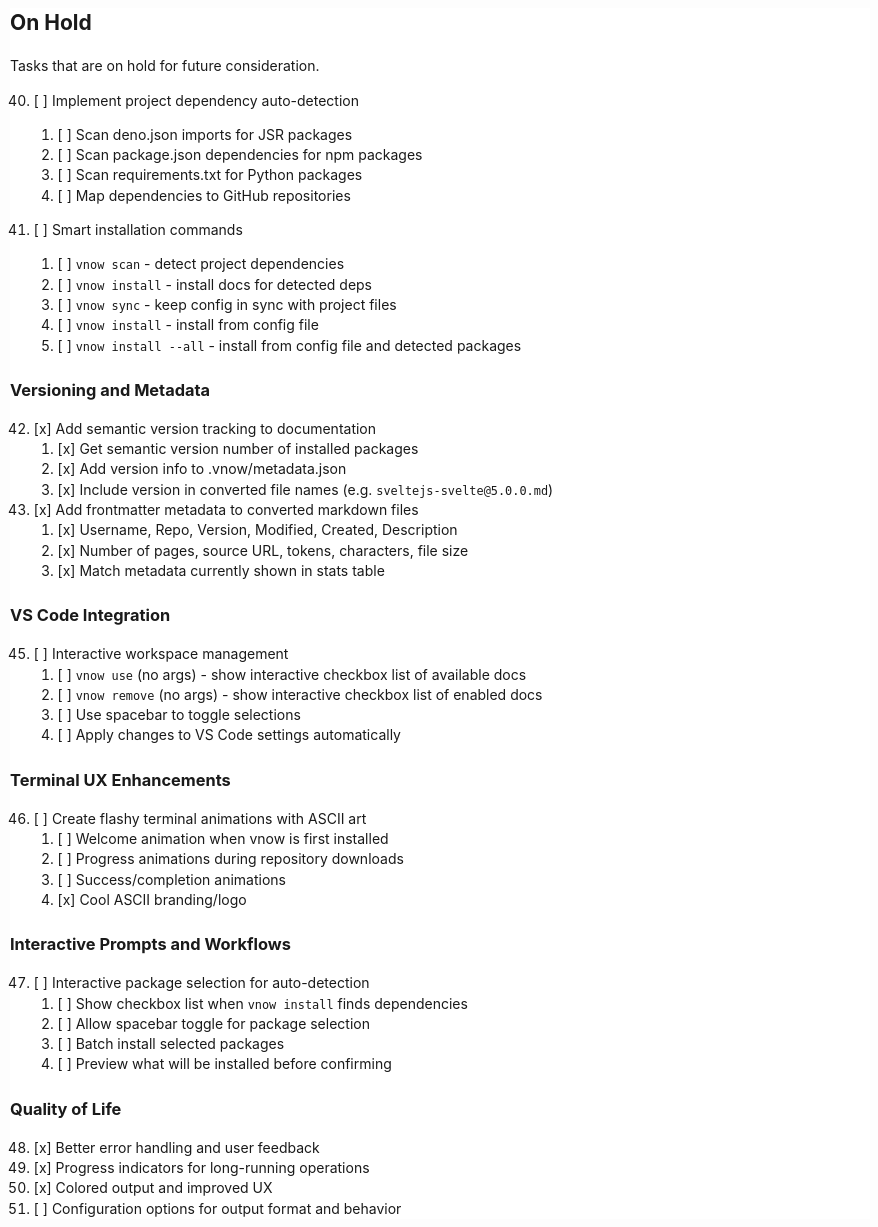 ## On Hold
Tasks that are on hold for future consideration.

40. [ ] Implement project dependency auto-detection
    1. [ ] Scan deno.json imports for JSR packages
    2. [ ] Scan package.json dependencies for npm packages  
    3. [ ] Scan requirements.txt for Python packages
    4. [ ] Map dependencies to GitHub repositories

41. [ ] Smart installation commands
    1. [ ] `vnow scan` - detect project dependencies
    2. [ ] `vnow install` - install docs for detected deps
    3. [ ] `vnow sync` - keep config in sync with project files
    4. [ ] `vnow install` - install from config file
    5. [ ] `vnow install --all` - install from config file and detected packages

### Versioning and Metadata
42. [x] Add semantic version tracking to documentation 
    1. [x] Get semantic version number of installed packages 
    2. [x] Add version info to .vnow/metadata.json 
    3. [x] Include version in converted file names (e.g. `sveltejs-svelte@5.0.0.md`) 
43. [x] Add frontmatter metadata to converted markdown files 
    1. [x] Username, Repo, Version, Modified, Created, Description 
    2. [x] Number of pages, source URL, tokens, characters, file size 
    3. [x] Match metadata currently shown in stats table 

### VS Code Integration
45. [ ] Interactive workspace management
    1. [ ] `vnow use` (no args) - show interactive checkbox list of available docs
    2. [ ] `vnow remove` (no args) - show interactive checkbox list of enabled docs
    3. [ ] Use spacebar to toggle selections
    4. [ ] Apply changes to VS Code settings automatically

### Terminal UX Enhancements
46. [ ] Create flashy terminal animations with ASCII art
    1. [ ] Welcome animation when vnow is first installed
    2. [ ] Progress animations during repository downloads
    3. [ ] Success/completion animations
    4. [x] Cool ASCII branding/logo

### Interactive Prompts and Workflows
47. [ ] Interactive package selection for auto-detection
    1. [ ] Show checkbox list when `vnow install` finds dependencies
    2. [ ] Allow spacebar toggle for package selection
    3. [ ] Batch install selected packages
    4. [ ] Preview what will be installed before confirming

### Quality of Life
48. [x] Better error handling and user feedback 
49. [x] Progress indicators for long-running operations 
50. [x] Colored output and improved UX 
51. [ ] Configuration options for output format and behavior
